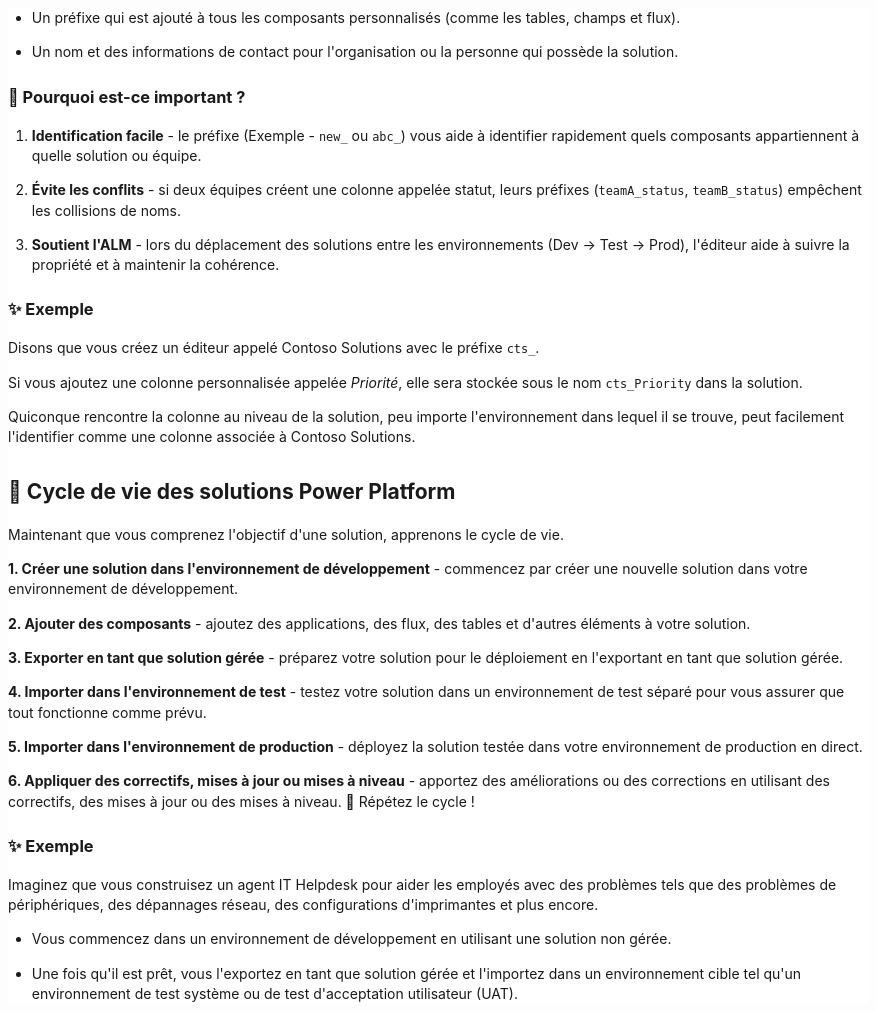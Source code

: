 - Un préfixe qui est ajouté à tous les composants personnalisés (comme les tables, champs et flux).

- Un nom et des informations de contact pour l'organisation ou la personne qui possède la solution.

### 🤔 Pourquoi est-ce important ?

1. **Identification facile** - le préfixe (Exemple - `new_` ou `abc_`) vous aide à identifier rapidement quels composants appartiennent à quelle solution ou équipe.

1. **Évite les conflits** - si deux équipes créent une colonne appelée statut, leurs préfixes (`teamA_status`, `teamB_status`) empêchent les collisions de noms.

1. **Soutient l'ALM** - lors du déplacement des solutions entre les environnements (Dev → Test → Prod), l'éditeur aide à suivre la propriété et à maintenir la cohérence.

### ✨ Exemple

Disons que vous créez un éditeur appelé Contoso Solutions avec le préfixe `cts_`.

Si vous ajoutez une colonne personnalisée appelée _Priorité_, elle sera stockée sous le nom `cts_Priority` dans la solution.

Quiconque rencontre la colonne au niveau de la solution, peu importe l'environnement dans lequel il se trouve, peut facilement l'identifier comme une colonne associée à Contoso Solutions.

## 🧭 Cycle de vie des solutions Power Platform

Maintenant que vous comprenez l'objectif d'une solution, apprenons le cycle de vie.

**1. Créer une solution dans l'environnement de développement** - commencez par créer une nouvelle solution dans votre environnement de développement.

**2. Ajouter des composants** - ajoutez des applications, des flux, des tables et d'autres éléments à votre solution.

**3. Exporter en tant que solution gérée** - préparez votre solution pour le déploiement en l'exportant en tant que solution gérée.

**4. Importer dans l'environnement de test** - testez votre solution dans un environnement de test séparé pour vous assurer que tout fonctionne comme prévu.

**5. Importer dans l'environnement de production** - déployez la solution testée dans votre environnement de production en direct.

**6. Appliquer des correctifs, mises à jour ou mises à niveau** - apportez des améliorations ou des corrections en utilisant des correctifs, des mises à jour ou des mises à niveau. 🔁 Répétez le cycle !

### ✨ Exemple

Imaginez que vous construisez un agent IT Helpdesk pour aider les employés avec des problèmes tels que des problèmes de périphériques, des dépannages réseau, des configurations d'imprimantes et plus encore.

- Vous commencez dans un environnement de développement en utilisant une solution non gérée.

- Une fois qu'il est prêt, vous l'exportez en tant que solution gérée et l'importez dans un environnement cible tel qu'un environnement de test système ou de test d'acceptation utilisateur (UAT).
